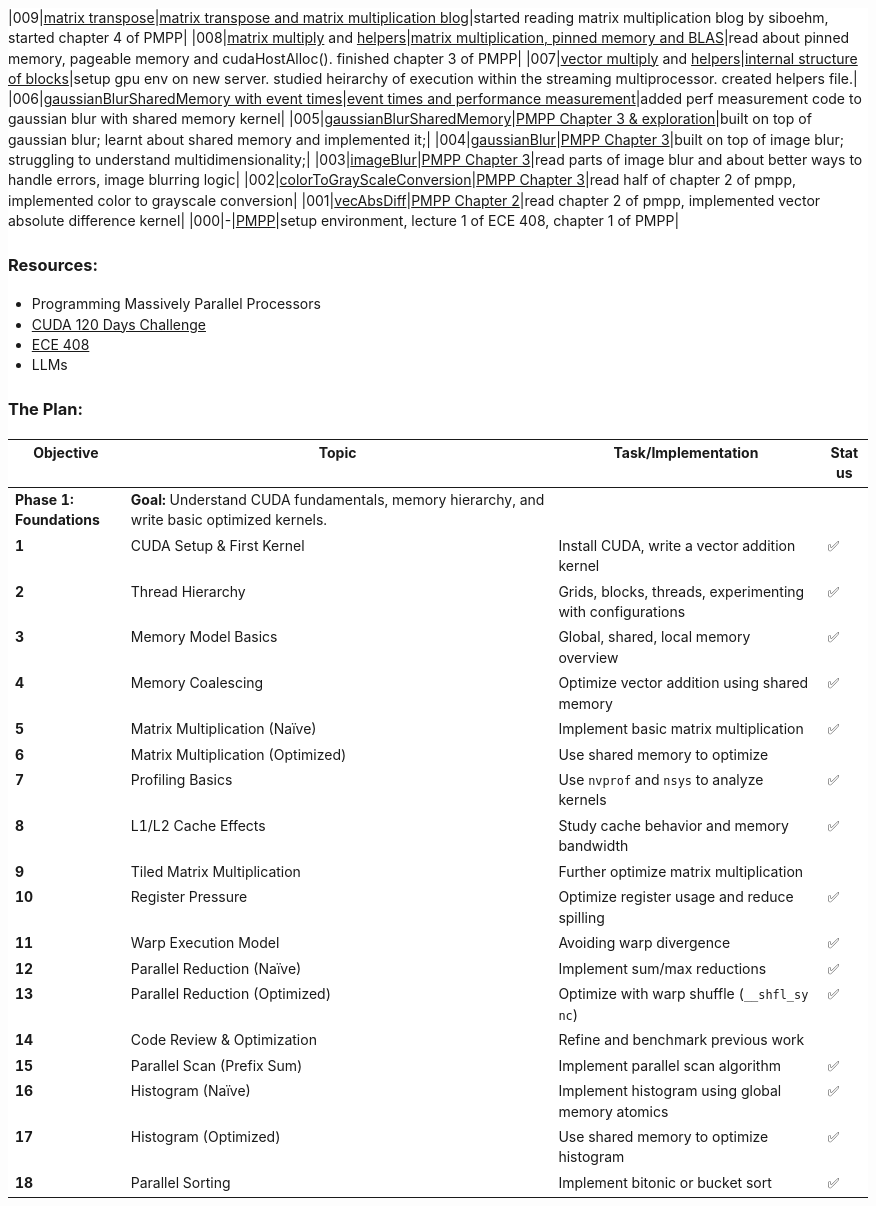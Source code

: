 |009|[matrix transpose](./cuda/matrixTranspose.cu)|[matrix transpose and matrix multiplication blog](./notes/002/)|started reading matrix multiplication blog by siboehm, started chapter 4 of PMPP|
|008|[matrix multiply](./cuda/matrixMultiplication.cu) and [helpers](./cuda/helpers.h)|[matrix multiplication, pinned memory and BLAS](./notes/002/)|read about pinned memory, pageable memory and cudaHostAlloc(). finished chapter 3 of PMPP|
|007|[vector multiply](./cuda/vecMultiply.cu) and [helpers](./cuda/helpers.h)|[internal structure of blocks](./notes/002/)|setup gpu env on new server. studied heirarchy of execution within the streaming multiprocessor. created helpers file.|
|006|[gaussianBlurSharedMemory with event times](./cuda/gaussianBlurSharedMemory.cu)|[event times and performance measurement](./notes/002/)|added perf measurement code to gaussian blur with shared memory kernel|
|005|[gaussianBlurSharedMemory](./cuda/gaussianBlurSharedMemory.cu)|[PMPP Chapter 3 & exploration](./notes/002/)|built on top of gaussian blur; learnt about shared memory and implemented it;|
|004|[gaussianBlur](./cuda/gaussianBlur.cu)|[PMPP Chapter 3](./notes/002/)|built on top of image blur; struggling to understand multidimensionality;|
|003|[imageBlur](./cuda/imageBlur.cu)|[PMPP Chapter 3](./notes/002/)|read parts of image blur and about better ways to handle errors, image blurring logic|
|002|[colorToGrayScaleConversion](./cuda/colorToGrayscaleConversion.cu)|[PMPP Chapter 3](./notes/002/)|read half of chapter 2 of pmpp, implemented color to grayscale conversion|
|001|[vecAbsDiff](./cuda/vecAbsDiff.cu)|[PMPP Chapter 2](./notes/001/)|read chapter 2 of pmpp, implemented vector absolute difference kernel|
|000|-|[PMPP](./notes/000/PMPP-Ch1.pdf)|setup environment, lecture 1 of ECE 408, chapter 1 of PMPP|



### Resources:
- Programming Massively Parallel Processors
- [CUDA 120 Days Challenge](https://github.com/AdepojuJeremy/Cuda-120-Days-Challenge)
- [ECE 408](https://www.youtube.com/playlist?list=PL6RdenZrxrw-UKfRL5smPfFFpeqwN3Dsz)
- LLMs


### The Plan:


| **Objective**  | **Topic**                                      | **Task/Implementation** |**Status**|
|----------|----------------------------------------------|-------------------------|-|
| **Phase 1: Foundations** | **Goal:** Understand CUDA fundamentals, memory hierarchy, and write basic optimized kernels. |||
| **1**  | CUDA Setup & First Kernel  | Install CUDA, write a vector addition kernel |✅|
| **2**  | Thread Hierarchy | Grids, blocks, threads, experimenting with configurations |✅|
| **3**  | Memory Model Basics | Global, shared, local memory overview |✅|
| **4**  | Memory Coalescing | Optimize vector addition using shared memory |✅|
| **5**  | Matrix Multiplication (Naïve) | Implement basic matrix multiplication |✅|
| **6**  | Matrix Multiplication (Optimized) | Use shared memory to optimize ||
| **7**  | Profiling Basics | Use `nvprof` and `nsys` to analyze kernels |✅|
| **8**  | L1/L2 Cache Effects | Study cache behavior and memory bandwidth |✅|
| **9**  | Tiled Matrix Multiplication | Further optimize matrix multiplication ||
| **10** | Register Pressure | Optimize register usage and reduce spilling |✅|
| **11** | Warp Execution Model | Avoiding warp divergence |✅|
| **12** | Parallel Reduction (Naïve) | Implement sum/max reductions |✅|
| **13** | Parallel Reduction (Optimized) | Optimize with warp shuffle (`__shfl_sync`) |✅|
| **14** | Code Review & Optimization | Refine and benchmark previous work ||
| **15** | Parallel Scan (Prefix Sum) | Implement parallel scan algorithm |✅|
| **16** | Histogram (Naïve) | Implement histogram using global memory atomics |✅|
| **17** | Histogram (Optimized) | Use shared memory to optimize histogram |✅|
| **18** | Parallel Sorting | Implement bitonic or bucket sort |✅|